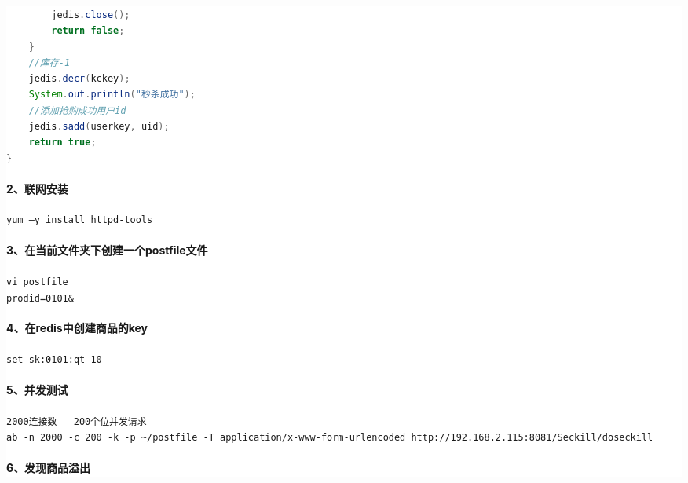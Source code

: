 ```java
        jedis.close();
        return false;
    }
    //库存-1
    jedis.decr(kckey);
    System.out.println("秒杀成功");
    //添加抢购成功用户id
    jedis.sadd(userkey, uid);
    return true;
}
```

#### 2、联网安装

```
yum –y install httpd-tools
```

#### 3、在当前文件夹下创建一个postfile文件

```
vi postfile
prodid=0101&
```

#### 4、在redis中创建商品的key

```
set sk:0101:qt 10
```

#### 5、并发测试

```shell
2000连接数   200个位并发请求
ab -n 2000 -c 200 -k -p ~/postfile -T application/x-www-form-urlencoded http://192.168.2.115:8081/Seckill/doseckill
```

#### 6、发现商品溢出
